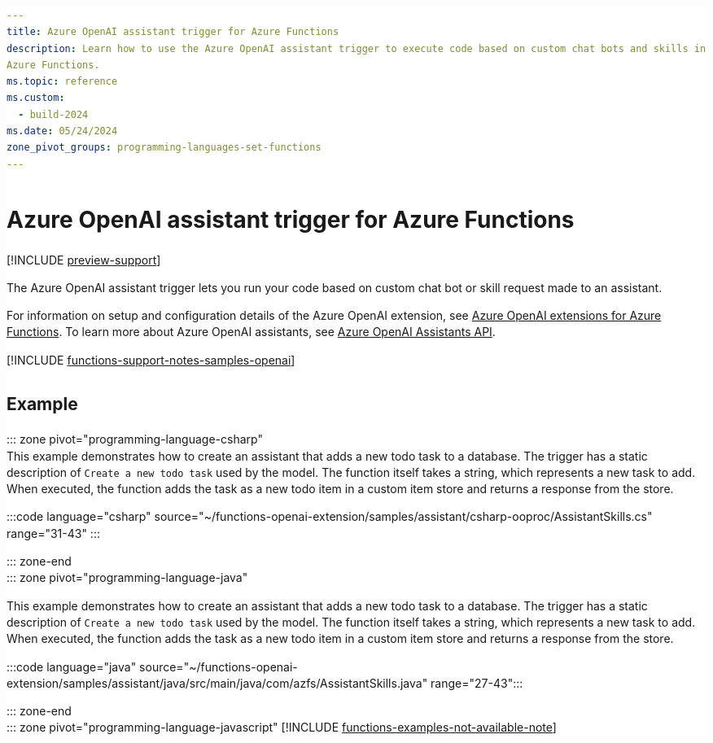 ```yaml
---
title: Azure OpenAI assistant trigger for Azure Functions
description: Learn how to use the Azure OpenAI assistant trigger to execute code based on custom chat bots and skills in Azure Functions.
ms.topic: reference
ms.custom:
  - build-2024
ms.date: 05/24/2024
zone_pivot_groups: programming-languages-set-functions
---
```


# Azure OpenAI assistant trigger for Azure Functions

[!INCLUDE [preview-support](../../includes/functions-openai-support-limitations.md)]

The Azure OpenAI assistant trigger lets you run your code based on custom chat bot or skill request made to an assistant. 

For information on setup and configuration details of the Azure OpenAI extension, see [Azure OpenAI extensions for Azure Functions](./functions-bindings-openai.md). To learn more about Azure OpenAI assistants, see [Azure OpenAI Assistants API](../ai-services/openai/concepts/assistants.md).

[!INCLUDE [functions-support-notes-samples-openai](../../includes/functions-support-notes-samples-openai.md)]

## Example

::: zone pivot="programming-language-csharp"  
This example demonstrates how to create an assistant that adds a new todo task to a database. The trigger has a static description of `Create a new todo task` used by the model. The function itself takes a string, which represents a new task to add. When executed, the function adds the task as a new todo item in a custom item store and returns a response from the store.

:::code language="csharp" source="~/functions-openai-extension/samples/assistant/csharp-ooproc/AssistantSkills.cs" range="31-43" ::: 

::: zone-end  
::: zone pivot="programming-language-java"

This example demonstrates how to create an assistant that adds a new todo task to a database. The trigger has a static description of `Create a new todo task` used by the model. The function itself takes a string, which represents a new task to add. When executed, the function adds the task as a new todo item in a custom item store and returns a response from the store. 


:::code language="java" source="~/functions-openai-extension/samples/assistant/java/src/main/java/com/azfs/AssistantSkills.java" range="27-43":::

::: zone-end  
::: zone pivot="programming-language-javascript"
[!INCLUDE [functions-examples-not-available-note](../../includes/functions-examples-not-available-note.md)]
